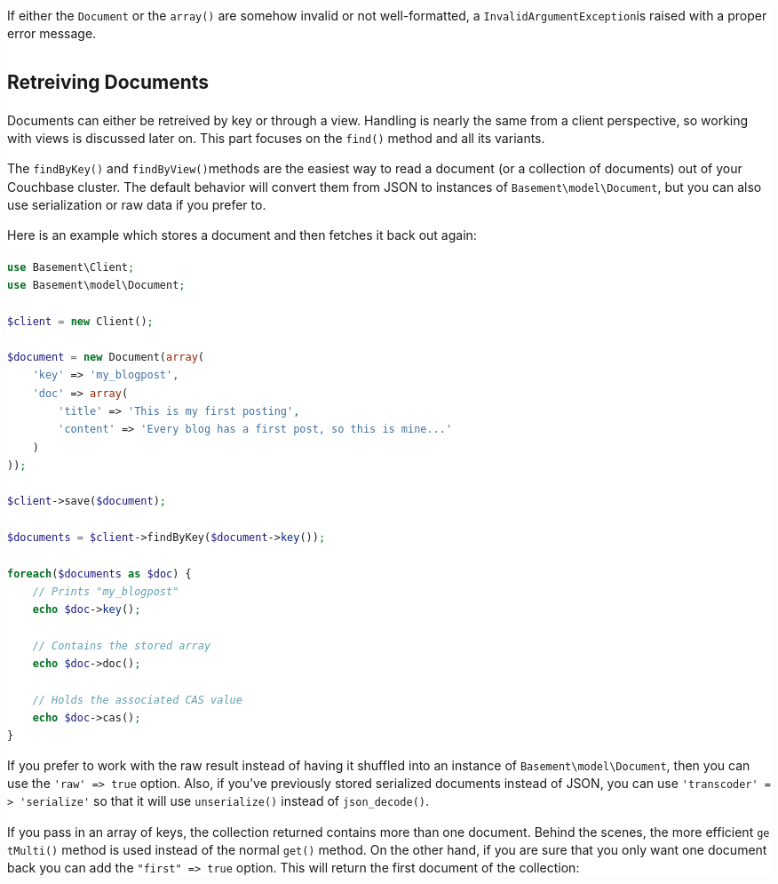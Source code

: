 If either the `Document` or the `array()` are somehow invalid or not well-formatted, a `InvalidArgumentException`is raised with a proper error message.

Retreiving Documents
--------------------
Documents can either be retreived by key or through a view. Handling is nearly the same from a client perspective, so working with views is discussed later on. This part focuses on the `find()` method and all its variants.

The `findByKey()` and `findByView()`methods are the easiest way to read a document (or a collection of documents) out of your Couchbase cluster. The default behavior will convert them from JSON to instances of `Basement\model\Document`, but you can also use serialization or raw data if you prefer to.

Here is an example which stores a document and then fetches it back out again:

```php
use Basement\Client;
use Basement\model\Document;

$client = new Client();

$document = new Document(array(
	'key' => 'my_blogpost',
	'doc' => array(
		'title' => 'This is my first posting',
		'content' => 'Every blog has a first post, so this is mine...'
	)
));

$client->save($document);

$documents = $client->findByKey($document->key());

foreach($documents as $doc) {
	// Prints "my_blogpost"
	echo $doc->key();

	// Contains the stored array
	echo $doc->doc();

	// Holds the associated CAS value
	echo $doc->cas();	
}
```

If you prefer to work with the raw result instead of having it shuffled into an instance of `Basement\model\Document`, then you can use the `'raw' => true` option. Also, if you've previously stored serialized documents instead of JSON, you can use `'transcoder' => 'serialize'` so that it will use `unserialize()` instead of `json_decode()`.

If you pass in an array of keys, the collection returned contains more than one document. Behind the scenes, the more efficient `getMulti()` method is used instead of the normal `get()` method. On the other hand, if you are sure that you only want one document back you can add the `"first" => true` option. This will return the first document of the collection:
